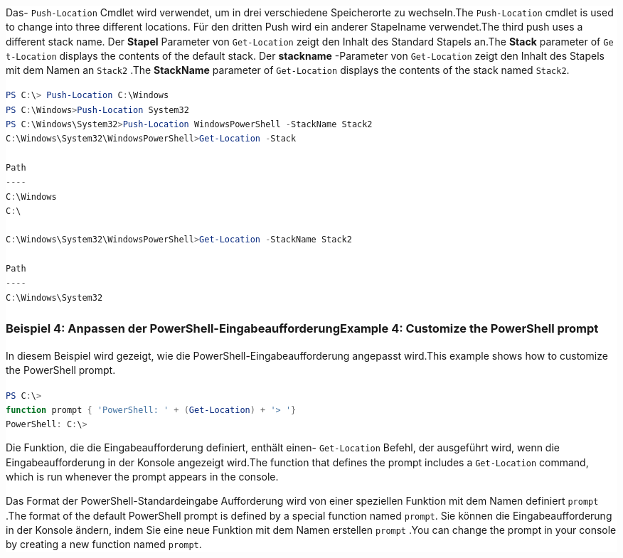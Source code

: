 <span data-ttu-id="6acb7-125">Das- `Push-Location` Cmdlet wird verwendet, um in drei verschiedene Speicherorte zu wechseln.</span><span class="sxs-lookup"><span data-stu-id="6acb7-125">The `Push-Location` cmdlet is used to change into three different locations.</span></span> <span data-ttu-id="6acb7-126">Für den dritten Push wird ein anderer Stapelname verwendet.</span><span class="sxs-lookup"><span data-stu-id="6acb7-126">The third push uses a different stack name.</span></span> <span data-ttu-id="6acb7-127">Der **Stapel** Parameter von `Get-Location` zeigt den Inhalt des Standard Stapels an.</span><span class="sxs-lookup"><span data-stu-id="6acb7-127">The **Stack** parameter of `Get-Location` displays the contents of the default stack.</span></span> <span data-ttu-id="6acb7-128">Der **stackname** -Parameter von `Get-Location` zeigt den Inhalt des Stapels mit dem Namen an `Stack2` .</span><span class="sxs-lookup"><span data-stu-id="6acb7-128">The **StackName** parameter of `Get-Location` displays the contents of the stack named `Stack2`.</span></span>

```powershell
PS C:\> Push-Location C:\Windows
PS C:\Windows>Push-Location System32
PS C:\Windows\System32>Push-Location WindowsPowerShell -StackName Stack2
C:\Windows\System32\WindowsPowerShell>Get-Location -Stack

Path
----
C:\Windows
C:\

C:\Windows\System32\WindowsPowerShell>Get-Location -StackName Stack2

Path
----
C:\Windows\System32
```

### <span data-ttu-id="6acb7-129">Beispiel 4: Anpassen der PowerShell-Eingabeaufforderung</span><span class="sxs-lookup"><span data-stu-id="6acb7-129">Example 4: Customize the PowerShell prompt</span></span>

<span data-ttu-id="6acb7-130">In diesem Beispiel wird gezeigt, wie die PowerShell-Eingabeaufforderung angepasst wird.</span><span class="sxs-lookup"><span data-stu-id="6acb7-130">This example shows how to customize the PowerShell prompt.</span></span>

```powershell
PS C:\>
function prompt { 'PowerShell: ' + (Get-Location) + '> '}
PowerShell: C:\>
```

<span data-ttu-id="6acb7-131">Die Funktion, die die Eingabeaufforderung definiert, enthält einen- `Get-Location` Befehl, der ausgeführt wird, wenn die Eingabeaufforderung in der Konsole angezeigt wird.</span><span class="sxs-lookup"><span data-stu-id="6acb7-131">The function that defines the prompt includes a `Get-Location` command, which is run whenever the prompt appears in the console.</span></span>

<span data-ttu-id="6acb7-132">Das Format der PowerShell-Standardeingabe Aufforderung wird von einer speziellen Funktion mit dem Namen definiert `prompt` .</span><span class="sxs-lookup"><span data-stu-id="6acb7-132">The format of the default PowerShell prompt is defined by a special function named `prompt`.</span></span> <span data-ttu-id="6acb7-133">Sie können die Eingabeaufforderung in der Konsole ändern, indem Sie eine neue Funktion mit dem Namen erstellen `prompt` .</span><span class="sxs-lookup"><span data-stu-id="6acb7-133">You can change the prompt in your console by creating a new function named `prompt`.</span></span>
